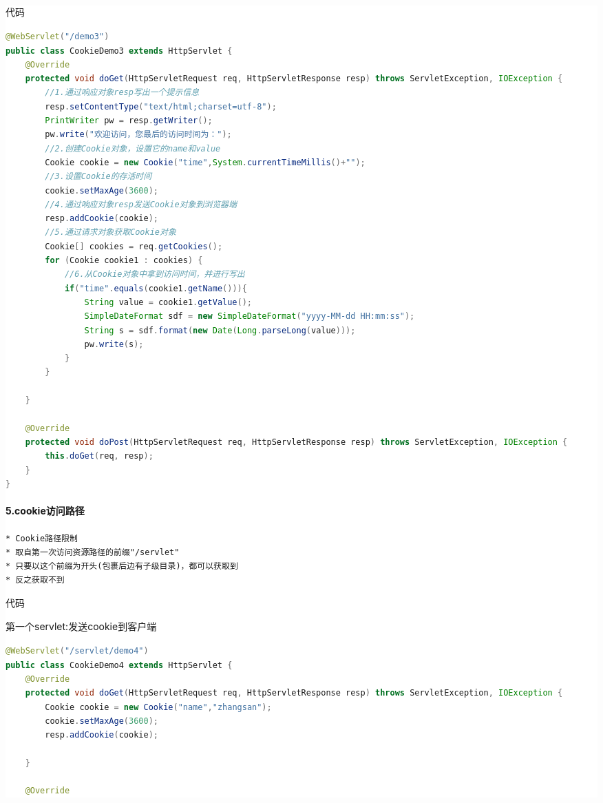 代码

```java
@WebServlet("/demo3")
public class CookieDemo3 extends HttpServlet {
    @Override
    protected void doGet(HttpServletRequest req, HttpServletResponse resp) throws ServletException, IOException {
        //1.通过响应对象resp写出一个提示信息
        resp.setContentType("text/html;charset=utf-8");
        PrintWriter pw = resp.getWriter();
        pw.write("欢迎访问，您最后的访问时间为：");
        //2.创建Cookie对象，设置它的name和value
        Cookie cookie = new Cookie("time",System.currentTimeMillis()+"");
        //3.设置Cookie的存活时间
        cookie.setMaxAge(3600);
        //4.通过响应对象resp发送Cookie对象到浏览器端
        resp.addCookie(cookie);
        //5.通过请求对象获取Cookie对象
        Cookie[] cookies = req.getCookies();
        for (Cookie cookie1 : cookies) {
            //6.从Cookie对象中拿到访问时间，并进行写出
            if("time".equals(cookie1.getName())){
                String value = cookie1.getValue();
                SimpleDateFormat sdf = new SimpleDateFormat("yyyy-MM-dd HH:mm:ss");
                String s = sdf.format(new Date(Long.parseLong(value)));
                pw.write(s);
            }
        }

    }

    @Override
    protected void doPost(HttpServletRequest req, HttpServletResponse resp) throws ServletException, IOException {
        this.doGet(req, resp);
    }
}
```

#### 5.cookie访问路径

```
* Cookie路径限制
* 取自第一次访问资源路径的前缀"/servlet"
* 只要以这个前缀为开头(包裹后边有子级目录)，都可以获取到
* 反之获取不到
```

代码

第一个servlet:发送cookie到客户端

```java
@WebServlet("/servlet/demo4")
public class CookieDemo4 extends HttpServlet {
    @Override
    protected void doGet(HttpServletRequest req, HttpServletResponse resp) throws ServletException, IOException {
        Cookie cookie = new Cookie("name","zhangsan");
        cookie.setMaxAge(3600);
        resp.addCookie(cookie);

    }

    @Override
```